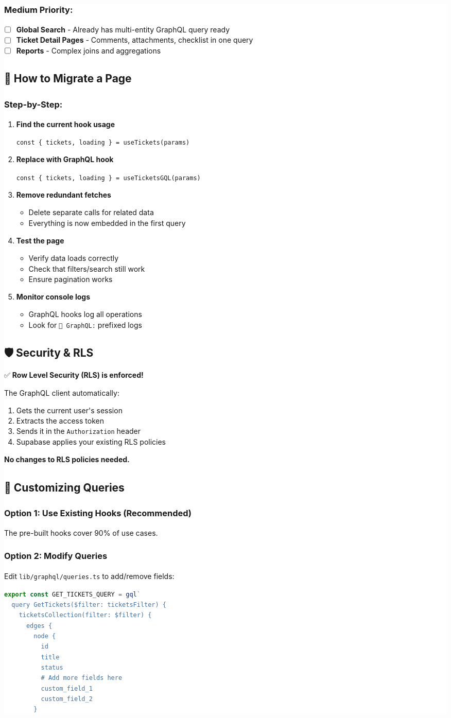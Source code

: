 ### Medium Priority:
- [ ] **Global Search** - Already has multi-entity GraphQL query ready
- [ ] **Ticket Detail Pages** - Comments, attachments, checklist in one query
- [ ] **Reports** - Complex joins and aggregations

## 🔄 How to Migrate a Page

### Step-by-Step:

1. **Find the current hook usage**
   ```tsx
   const { tickets, loading } = useTickets(params)
   ```

2. **Replace with GraphQL hook**
   ```tsx
   const { tickets, loading } = useTicketsGQL(params)
   ```

3. **Remove redundant fetches**
   - Delete separate calls for related data
   - Everything is now embedded in the first query

4. **Test the page**
   - Verify data loads correctly
   - Check that filters/search still work
   - Ensure pagination works

5. **Monitor console logs**
   - GraphQL hooks log all operations
   - Look for `🚀 GraphQL:` prefixed logs

## 🛡️ Security & RLS

✅ **Row Level Security (RLS) is enforced!**

The GraphQL client automatically:
1. Gets the current user's session
2. Extracts the access token
3. Sends it in the `Authorization` header
4. Supabase applies your existing RLS policies

**No changes to RLS policies needed.**

## 🎨 Customizing Queries

### Option 1: Use Existing Hooks (Recommended)
The pre-built hooks cover 90% of use cases.

### Option 2: Modify Queries
Edit `lib/graphql/queries.ts` to add/remove fields:

```typescript
export const GET_TICKETS_QUERY = gql`
  query GetTickets($filter: ticketsFilter) {
    ticketsCollection(filter: $filter) {
      edges {
        node {
          id
          title
          status
          # Add more fields here
          custom_field_1
          custom_field_2
        }
```